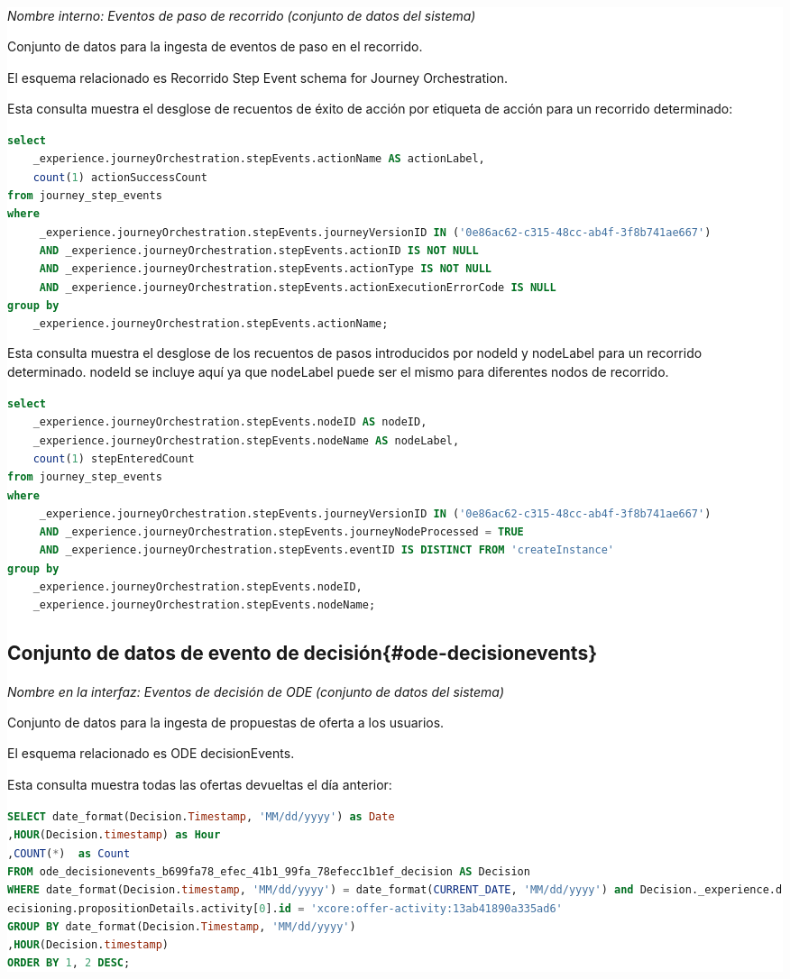 _Nombre interno: Eventos de paso de recorrido (conjunto de datos del sistema)_

Conjunto de datos para la ingesta de eventos de paso en el recorrido.

El esquema relacionado es Recorrido Step Event schema for Journey Orchestration.

Esta consulta muestra el desglose de recuentos de éxito de acción por etiqueta de acción para un recorrido determinado:

```sql
select
    _experience.journeyOrchestration.stepEvents.actionName AS actionLabel,
    count(1) actionSuccessCount
from journey_step_events
where
     _experience.journeyOrchestration.stepEvents.journeyVersionID IN ('0e86ac62-c315-48cc-ab4f-3f8b741ae667')
     AND _experience.journeyOrchestration.stepEvents.actionID IS NOT NULL
     AND _experience.journeyOrchestration.stepEvents.actionType IS NOT NULL
     AND _experience.journeyOrchestration.stepEvents.actionExecutionErrorCode IS NULL
group by
    _experience.journeyOrchestration.stepEvents.actionName;   
```

Esta consulta muestra el desglose de los recuentos de pasos introducidos por nodeId y nodeLabel para un recorrido determinado. nodeId se incluye aquí ya que nodeLabel puede ser el mismo para diferentes nodos de recorrido.

```sql
select
    _experience.journeyOrchestration.stepEvents.nodeID AS nodeID,
    _experience.journeyOrchestration.stepEvents.nodeName AS nodeLabel,
    count(1) stepEnteredCount
from journey_step_events
where
     _experience.journeyOrchestration.stepEvents.journeyVersionID IN ('0e86ac62-c315-48cc-ab4f-3f8b741ae667')
     AND _experience.journeyOrchestration.stepEvents.journeyNodeProcessed = TRUE
     AND _experience.journeyOrchestration.stepEvents.eventID IS DISTINCT FROM 'createInstance'
group by
    _experience.journeyOrchestration.stepEvents.nodeID,
    _experience.journeyOrchestration.stepEvents.nodeName; 
```

## Conjunto de datos de evento de decisión{#ode-decisionevents}

_Nombre en la interfaz: Eventos de decisión de ODE (conjunto de datos del sistema)_

Conjunto de datos para la ingesta de propuestas de oferta a los usuarios.

El esquema relacionado es ODE decisionEvents.

Esta consulta muestra todas las ofertas devueltas el día anterior:

```sql
SELECT date_format(Decision.Timestamp, 'MM/dd/yyyy') as Date
,HOUR(Decision.timestamp) as Hour
,COUNT(*)  as Count
FROM ode_decisionevents_b699fa78_efec_41b1_99fa_78efecc1b1ef_decision AS Decision
WHERE date_format(Decision.timestamp, 'MM/dd/yyyy') = date_format(CURRENT_DATE, 'MM/dd/yyyy') and Decision._experience.decisioning.propositionDetails.activity[0].id = 'xcore:offer-activity:13ab41890a335ad6'
GROUP BY date_format(Decision.Timestamp, 'MM/dd/yyyy')
,HOUR(Decision.timestamp)
ORDER BY 1, 2 DESC;
```
